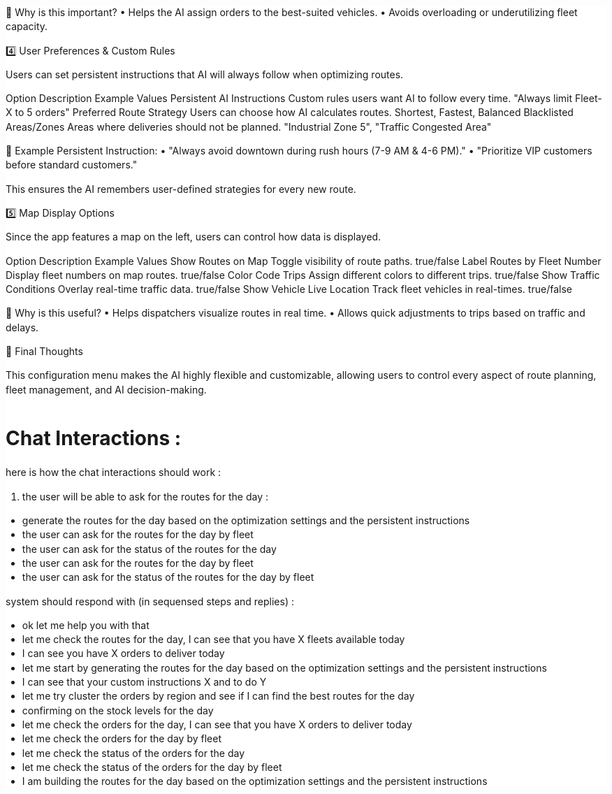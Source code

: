🔹 Why is this important?
	•	Helps the AI assign orders to the best-suited vehicles.
	•	Avoids overloading or underutilizing fleet capacity.

4️⃣ User Preferences & Custom Rules

Users can set persistent instructions that AI will always follow when optimizing routes.

Option	Description	Example Values
Persistent AI Instructions	Custom rules users want AI to follow every time.	"Always limit Fleet-X to 5 orders"
Preferred Route Strategy	Users can choose how AI calculates routes.	Shortest, Fastest, Balanced
Blacklisted Areas/Zones	Areas where deliveries should not be planned.	"Industrial Zone 5", "Traffic Congested Area"

🔹 Example Persistent Instruction:
	•	"Always avoid downtown during rush hours (7-9 AM & 4-6 PM)."
	•	"Prioritize VIP customers before standard customers."

This ensures the AI remembers user-defined strategies for every new route.

5️⃣ Map Display Options

Since the app features a map on the left, users can control how data is displayed.

Option	Description	Example Values
Show Routes on Map	Toggle visibility of route paths.	true/false
Label Routes by Fleet Number	Display fleet numbers on map routes.	true/false
Color Code Trips	Assign different colors to different trips.	true/false
Show Traffic Conditions	Overlay real-time traffic data.	true/false
Show Vehicle Live Location	Track fleet vehicles in real-times.	true/false

🔹 Why is this useful?
	•	Helps dispatchers visualize routes in real time.
	•	Allows quick adjustments to trips based on traffic and delays.

📌 Final Thoughts

This configuration menu makes the AI highly flexible and customizable, allowing users to control every aspect of route planning, fleet management, and AI decision-making.

# Chat Interactions : 
here is how the chat interactions should work : 

1. the user will be able to ask for the routes for the day :
- generate the routes for the day based on the optimization settings and the persistent instructions
- the user can ask for the routes for the day by fleet 
- the user can ask for the status of the routes for the day 
- the user can ask for the routes for the day by fleet 
- the user can ask for the status of the routes for the day by fleet

system should respond with (in sequensed steps and replies) : 
- ok let me help you with that 
- let me check the routes for the day, I can see that you have X fleets available today 
- I can see you have X orders to deliver today
- let me start by generating the routes for the day based on the optimization settings and the persistent instructions
- I can see that your custom instructions X and to do Y
- let me try cluster the orders by region and see if I can find the best routes for the day
- confirming on the stock levels for the day 
- let me check the orders for the day, I can see that you have X orders to deliver today
- let me check the orders for the day by fleet 
- let me check the status of the orders for the day 
- let me check the status of the orders for the day by fleet
- I am building the routes for the day based on the optimization settings and the persistent instructions